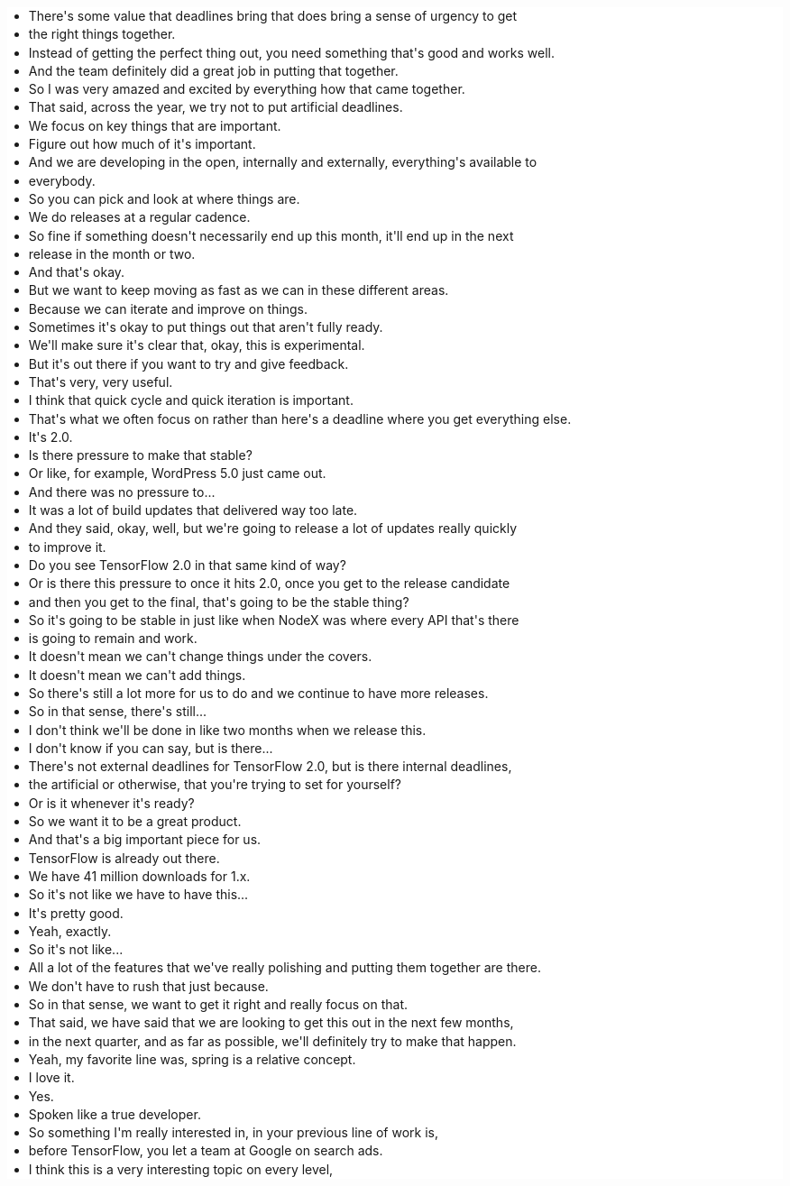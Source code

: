 *  There's some value that deadlines bring that does bring a sense of urgency to get
*  the right things together.
*  Instead of getting the perfect thing out, you need something that's good and works well.
*  And the team definitely did a great job in putting that together.
*  So I was very amazed and excited by everything how that came together.
*  That said, across the year, we try not to put artificial deadlines.
*  We focus on key things that are important.
*  Figure out how much of it's important.
*  And we are developing in the open, internally and externally, everything's available to
*  everybody.
*  So you can pick and look at where things are.
*  We do releases at a regular cadence.
*  So fine if something doesn't necessarily end up this month, it'll end up in the next
*  release in the month or two.
*  And that's okay.
*  But we want to keep moving as fast as we can in these different areas.
*  Because we can iterate and improve on things.
*  Sometimes it's okay to put things out that aren't fully ready.
*  We'll make sure it's clear that, okay, this is experimental.
*  But it's out there if you want to try and give feedback.
*  That's very, very useful.
*  I think that quick cycle and quick iteration is important.
*  That's what we often focus on rather than here's a deadline where you get everything else.
*  It's 2.0.
*  Is there pressure to make that stable?
*  Or like, for example, WordPress 5.0 just came out.
*  And there was no pressure to...
*  It was a lot of build updates that delivered way too late.
*  And they said, okay, well, but we're going to release a lot of updates really quickly
*  to improve it.
*  Do you see TensorFlow 2.0 in that same kind of way?
*  Or is there this pressure to once it hits 2.0, once you get to the release candidate
*  and then you get to the final, that's going to be the stable thing?
*  So it's going to be stable in just like when NodeX was where every API that's there
*  is going to remain and work.
*  It doesn't mean we can't change things under the covers.
*  It doesn't mean we can't add things.
*  So there's still a lot more for us to do and we continue to have more releases.
*  So in that sense, there's still...
*  I don't think we'll be done in like two months when we release this.
*  I don't know if you can say, but is there...
*  There's not external deadlines for TensorFlow 2.0, but is there internal deadlines,
*  the artificial or otherwise, that you're trying to set for yourself?
*  Or is it whenever it's ready?
*  So we want it to be a great product.
*  And that's a big important piece for us.
*  TensorFlow is already out there.
*  We have 41 million downloads for 1.x.
*  So it's not like we have to have this...
*  It's pretty good.
*  Yeah, exactly.
*  So it's not like...
*  All a lot of the features that we've really polishing and putting them together are there.
*  We don't have to rush that just because.
*  So in that sense, we want to get it right and really focus on that.
*  That said, we have said that we are looking to get this out in the next few months,
*  in the next quarter, and as far as possible, we'll definitely try to make that happen.
*  Yeah, my favorite line was, spring is a relative concept.
*  I love it.
*  Yes.
*  Spoken like a true developer.
*  So something I'm really interested in, in your previous line of work is,
*  before TensorFlow, you let a team at Google on search ads.
*  I think this is a very interesting topic on every level,